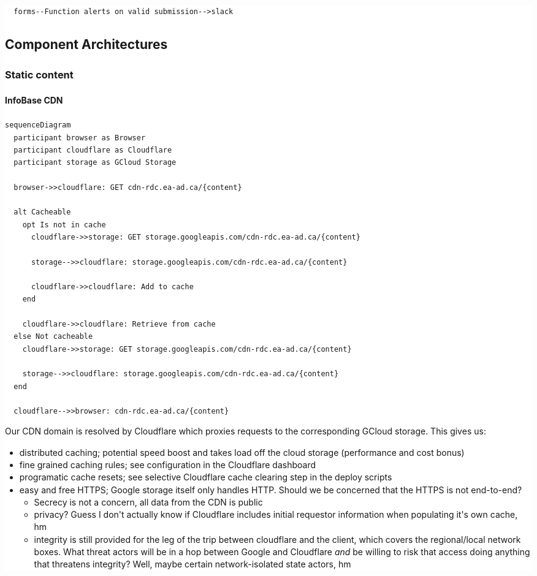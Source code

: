 ```mermaid
  forms--Function alerts on valid submission-->slack
```

## Component Architectures

### Static content

#### InfoBase CDN

```mermaid
sequenceDiagram
  participant browser as Browser
  participant cloudflare as Cloudflare
  participant storage as GCloud Storage

  browser->>cloudflare: GET cdn-rdc.ea-ad.ca/{content}

  alt Cacheable
    opt Is not in cache
      cloudflare->>storage: GET storage.googleapis.com/cdn-rdc.ea-ad.ca/{content}

      storage-->>cloudflare: storage.googleapis.com/cdn-rdc.ea-ad.ca/{content}

      cloudflare->>cloudflare: Add to cache
    end

    cloudflare->>cloudflare: Retrieve from cache
  else Not cacheable
    cloudflare->>storage: GET storage.googleapis.com/cdn-rdc.ea-ad.ca/{content}

    storage-->>cloudflare: storage.googleapis.com/cdn-rdc.ea-ad.ca/{content}
  end

  cloudflare-->>browser: cdn-rdc.ea-ad.ca/{content}
```

Our CDN domain is resolved by Cloudflare which proxies requests to the corresponding GCloud storage. This gives us:

- distributed caching; potential speed boost and takes load off the cloud storage (performance and cost bonus)
- fine grained caching rules; see configuration in the Cloudflare dashboard
- programatic cache resets; see selective Cloudflare cache clearing step in the deploy scripts
- easy and free HTTPS; Google storage itself only handles HTTP. Should we be concerned that the HTTPS is not end-to-end?
  - Secrecy is not a concern, all data from the CDN is public
  - privacy? Guess I don't actually know if Cloudflare includes initial requestor information when populating it's own cache, hm
  - integrity is still provided for the leg of the trip between cloudflare and the client, which covers the regional/local network boxes. What threat actors will be in a hop between Google and Cloudflare _and_ be willing to risk that access doing anything that threatens integrity? Well, maybe certain network-isolated state actors, hm
